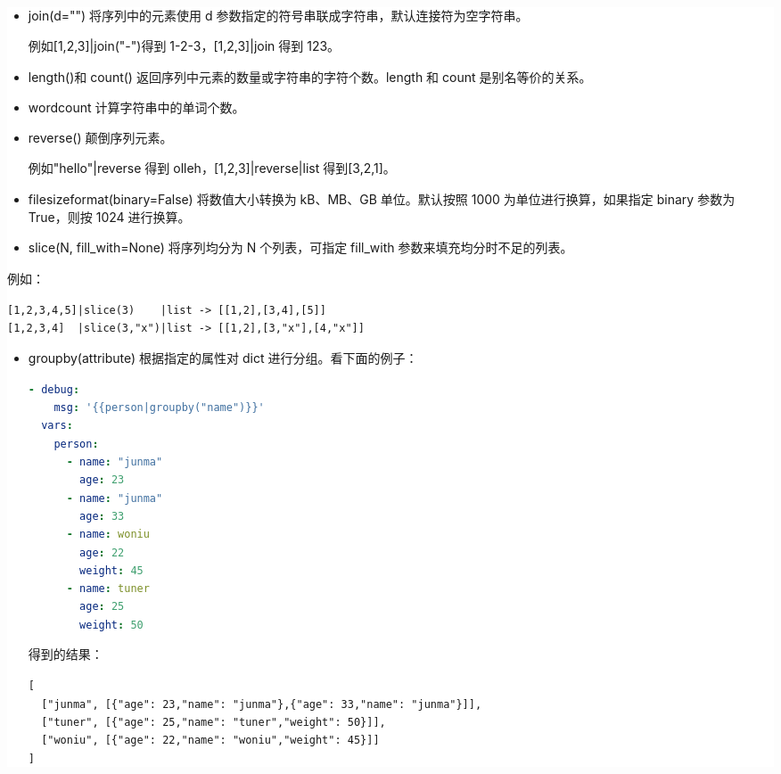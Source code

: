 - join(d="")
  将序列中的元素使用 d 参数指定的符号串联成字符串，默认连接符为空字符串。

  例如[1,2,3]|join("-")得到 1-2-3，[1,2,3]|join 得到 123。

- length()和 count()
  返回序列中元素的数量或字符串的字符个数。length 和 count 是别名等价的关系。

- wordcount
  计算字符串中的单词个数。

- reverse()
  颠倒序列元素。

  例如"hello"|reverse 得到 olleh，[1,2,3]|reverse|list 得到[3,2,1]。

- filesizeformat(binary=False)
  将数值大小转换为 kB、MB、GB 单位。默认按照 1000 为单位进行换算，如果指定 binary 参数为 True，则按 1024 进行换算。

- slice(N, fill_with=None)
  将序列均分为 N 个列表，可指定 fill_with 参数来填充均分时不足的列表。

例如：

```
[1,2,3,4,5]|slice(3)    |list -> [[1,2],[3,4],[5]]
[1,2,3,4]  |slice(3,"x")|list -> [[1,2],[3,"x"],[4,"x"]]
```

- groupby(attribute)
  根据指定的属性对 dict 进行分组。看下面的例子：

  ```yaml
  - debug:
      msg: '{{person|groupby("name")}}'
    vars:
      person:
        - name: "junma"
          age: 23
        - name: "junma"
          age: 33
        - name: woniu
          age: 22
          weight: 45
        - name: tuner
          age: 25
          weight: 50
  ```

  得到的结果：

  ```shell
  [
    ["junma", [{"age": 23,"name": "junma"},{"age": 33,"name": "junma"}]],
    ["tuner", [{"age": 25,"name": "tuner","weight": 50}]],
    ["woniu", [{"age": 22,"name": "woniu","weight": 45}]]
  ]
  ```
